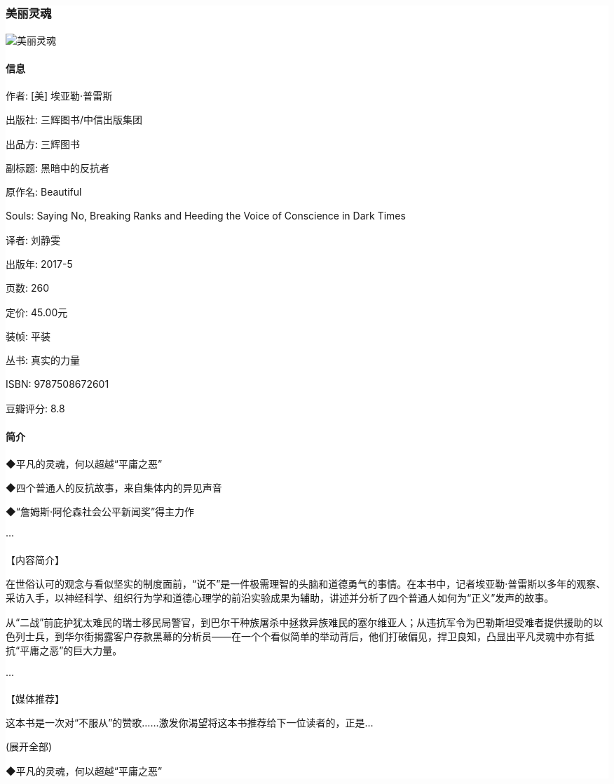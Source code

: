 

### 美丽灵魂

![美丽灵魂](https://img3.doubanio.com/view/subject/l/public/s29437991.jpg)

#### 信息

作者: [美] 埃亚勒·普雷斯 

出版社: 三辉图书/中信出版集团 

出品方: 三辉图书 

副标题: 黑暗中的反抗者 

原作名: Beautiful 

Souls: Saying No, Breaking Ranks and Heeding the Voice of Conscience in Dark Times 

译者: 刘静雯 

出版年: 2017-5 

页数: 260 

定价: 45.00元 

装帧: 平装 

丛书: 真实的力量 

ISBN: 9787508672601

豆瓣评分: 8.8

#### 简介

◆平凡的灵魂，何以超越“平庸之恶”

◆四个普通人的反抗故事，来自集体内的异见声音

◆“詹姆斯·阿伦森社会公平新闻奖”得主力作

···

【内容简介】

在世俗认可的观念与看似坚实的制度面前，“说不”是一件极需理智的头脑和道德勇气的事情。在本书中，记者埃亚勒·普雷斯以多年的观察、采访入手，以神经科学、组织行为学和道德心理学的前沿实验成果为辅助，讲述并分析了四个普通人如何为“正义”发声的故事。

从“二战”前庇护犹太难民的瑞士移民局警官，到巴尔干种族屠杀中拯救异族难民的塞尔维亚人；从违抗军令为巴勒斯坦受难者提供援助的以色列士兵，到华尔街揭露客户存款黑幕的分析员——在一个个看似简单的举动背后，他们打破偏见，捍卫良知，凸显出平凡灵魂中亦有抵抗“平庸之恶”的巨大力量。

···

【媒体推荐】

这本书是一次对“不服从”的赞歌……激发你渴望将这本书推荐给下一位读者的，正是...

(展开全部)

◆平凡的灵魂，何以超越“平庸之恶”
